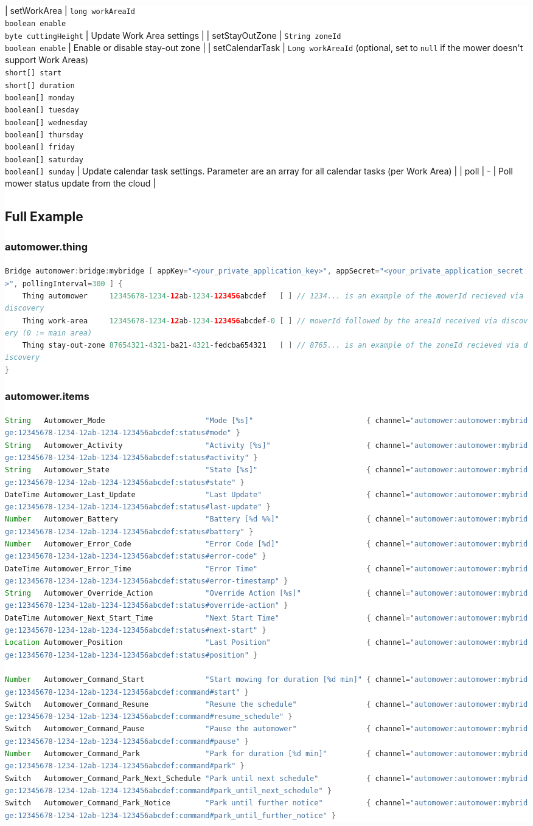 | setWorkArea                | `long workAreaId`<br/>`boolean enable`<br/>`byte cuttingHeight`       | Update Work Area settings                          |
| setStayOutZone             | `String zoneId`<br/>`boolean enable`                                  | Enable or disable stay-out zone                    |
| setCalendarTask            | `Long workAreaId` (optional, set to `null` if the mower doesn't support Work Areas)<br/>`short[] start`<br/>`short[] duration`<br/>`boolean[] monday`<br/>`boolean[] tuesday`<br/>`boolean[] wednesday`<br/>`boolean[] thursday`<br/>`boolean[] friday`<br/>`boolean[] saturday`<br/>`boolean[] sunday` | Update calendar task settings. Parameter are an array for all calendar tasks (per Work Area) |
| poll                       | -                 | Poll mower status update from the cloud                                                                |

## Full Example

### automower.thing

```java
Bridge automower:bridge:mybridge [ appKey="<your_private_application_key>", appSecret="<your_private_application_secret>", pollingInterval=300 ] {
    Thing automower     12345678-1234-12ab-1234-123456abcdef   [ ] // 1234... is an example of the mowerId recieved via discovery
    Thing work-area     12345678-1234-12ab-1234-123456abcdef-0 [ ] // mowerId followed by the areaId received via discovery (0 := main area)
    Thing stay-out-zone 87654321-4321-ba21-4321-fedcba654321   [ ] // 8765... is an example of the zoneId recieved via discovery
}
```

### automower.items

```java
String   Automower_Mode                       "Mode [%s]"                          { channel="automower:automower:mybridge:12345678-1234-12ab-1234-123456abcdef:status#mode" }
String   Automower_Activity                   "Activity [%s]"                      { channel="automower:automower:mybridge:12345678-1234-12ab-1234-123456abcdef:status#activity" }
String   Automower_State                      "State [%s]"                         { channel="automower:automower:mybridge:12345678-1234-12ab-1234-123456abcdef:status#state" }
DateTime Automower_Last_Update                "Last Update"                        { channel="automower:automower:mybridge:12345678-1234-12ab-1234-123456abcdef:status#last-update" }
Number   Automower_Battery                    "Battery [%d %%]"                    { channel="automower:automower:mybridge:12345678-1234-12ab-1234-123456abcdef:status#battery" }
Number   Automower_Error_Code                 "Error Code [%d]"                    { channel="automower:automower:mybridge:12345678-1234-12ab-1234-123456abcdef:status#error-code" }
DateTime Automower_Error_Time                 "Error Time"                         { channel="automower:automower:mybridge:12345678-1234-12ab-1234-123456abcdef:status#error-timestamp" }
String   Automower_Override_Action            "Override Action [%s]"               { channel="automower:automower:mybridge:12345678-1234-12ab-1234-123456abcdef:status#override-action" }
DateTime Automower_Next_Start_Time            "Next Start Time"                    { channel="automower:automower:mybridge:12345678-1234-12ab-1234-123456abcdef:status#next-start" }
Location Automower_Position                   "Last Position"                      { channel="automower:automower:mybridge:12345678-1234-12ab-1234-123456abcdef:status#position" }

Number   Automower_Command_Start              "Start mowing for duration [%d min]" { channel="automower:automower:mybridge:12345678-1234-12ab-1234-123456abcdef:command#start" }
Switch   Automower_Command_Resume             "Resume the schedule"                { channel="automower:automower:mybridge:12345678-1234-12ab-1234-123456abcdef:command#resume_schedule" }
Switch   Automower_Command_Pause              "Pause the automower"                { channel="automower:automower:mybridge:12345678-1234-12ab-1234-123456abcdef:command#pause" }
Number   Automower_Command_Park               "Park for duration [%d min]"         { channel="automower:automower:mybridge:12345678-1234-12ab-1234-123456abcdef:command#park" }
Switch   Automower_Command_Park_Next_Schedule "Park until next schedule"           { channel="automower:automower:mybridge:12345678-1234-12ab-1234-123456abcdef:command#park_until_next_schedule" }
Switch   Automower_Command_Park_Notice        "Park until further notice"          { channel="automower:automower:mybridge:12345678-1234-12ab-1234-123456abcdef:command#park_until_further_notice" }
```
